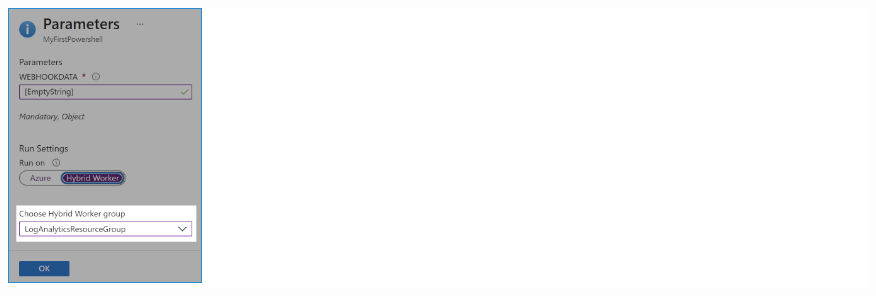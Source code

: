 <span
style="overflow: hidden; display: inline-block; margin: 0.00px -0.00px; border: 1.33px solid #268bd2; transform: rotate(0.00rad) translateZ(0px); -webkit-transform: rotate(0.00rad) translateZ(0px); width: 192.00px; height: 272.73px;">
<img src="./images/image46.png" style="width: 192.00px; height: 272.73px; margin-left: 0.00px; margin-top: 0.00px; transform: rotate(0.00rad) translateZ(0px); -webkit-transform: rotate(0.00rad) translateZ(0px);" />
</span>

<span class="c0"></span>
